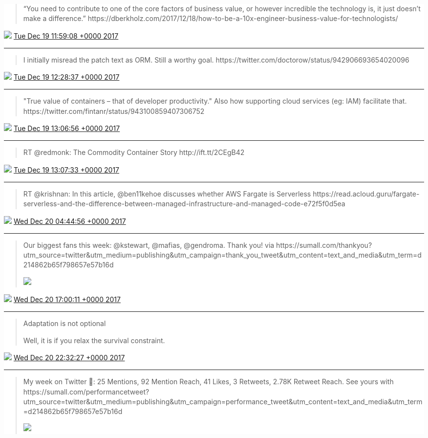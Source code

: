> “You need to contribute to one of the core factors of business value, or however incredible the technology is, it just doesn’t make a difference\.” https://dberkholz\.com/2017/12/18/how\-to\-be\-a\-10x\-engineer\-business\-value\-for\-technologists/

<img src="./media/tweet.ico" width="12" /> [Tue Dec 19 11:59:08 +0000 2017](https://twitter.com/mweagle/status/943088304752390145)

----

> I initially misread the patch text as ORM\. Still a worthy goal\. https://twitter\.com/doctorow/status/942906693654020096

<img src="./media/tweet.ico" width="12" /> [Tue Dec 19 12:28:37 +0000 2017](https://twitter.com/mweagle/status/943095727504404482)

----

> "True value of containers – that of developer productivity\." Also how supporting cloud services \(eg: IAM\) facilitate that\. https://twitter\.com/fintanr/status/943100859407306752

<img src="./media/tweet.ico" width="12" /> [Tue Dec 19 13:06:56 +0000 2017](https://twitter.com/mweagle/status/943105369458520064)

----

> RT @redmonk: The Commodity Container Story http://ift\.tt/2CEgB42

<img src="./media/tweet.ico" width="12" /> [Tue Dec 19 13:07:33 +0000 2017](https://twitter.com/mweagle/status/943105521715990529)

----

> RT @krishnan: In this article, @ben11kehoe discusses whether AWS Fargate is Serverless https://read\.acloud\.guru/fargate\-serverless\-and\-the\-difference\-between\-managed\-infrastructure\-and\-managed\-code\-e72f5f0d5ea

<img src="./media/tweet.ico" width="12" /> [Wed Dec 20 04:44:56 +0000 2017](https://twitter.com/mweagle/status/943341421947473921)

----

> Our biggest fans this week: @kstewart, @mafias, @gendroma\. Thank you\! via https://sumall\.com/thankyou?utm\_source\=twitter&utm\_medium\=publishing&utm\_campaign\=thank\_you\_tweet&utm\_content\=text\_and\_media&utm\_term\=d214862b65f798657e57b16d
>
> ![](/twitter/archive/media/943526457074241537-DRgUT4gXkAEIf3L.jpg)

<img src="./media/tweet.ico" width="12" /> [Wed Dec 20 17:00:11 +0000 2017](https://twitter.com/mweagle/status/943526457074241537)

----

> Adaptation is not optional
>
> Well, it is if you relax the survival constraint\.

<img src="./media/tweet.ico" width="12" /> [Wed Dec 20 22:32:27 +0000 2017](https://twitter.com/mweagle/status/943610073552695296)

----

> My week on Twitter 🎉: 25 Mentions, 92 Mention Reach, 41 Likes, 3 Retweets, 2\.78K Retweet Reach\. See yours with https://sumall\.com/performancetweet?utm\_source\=twitter&utm\_medium\=publishing&utm\_campaign\=performance\_tweet&utm\_content\=text\_and\_media&utm\_term\=d214862b65f798657e57b16d
>
> ![](/twitter/archive/media/943692852609142784-DRirpY_W0AAFXkJ.jpg)
